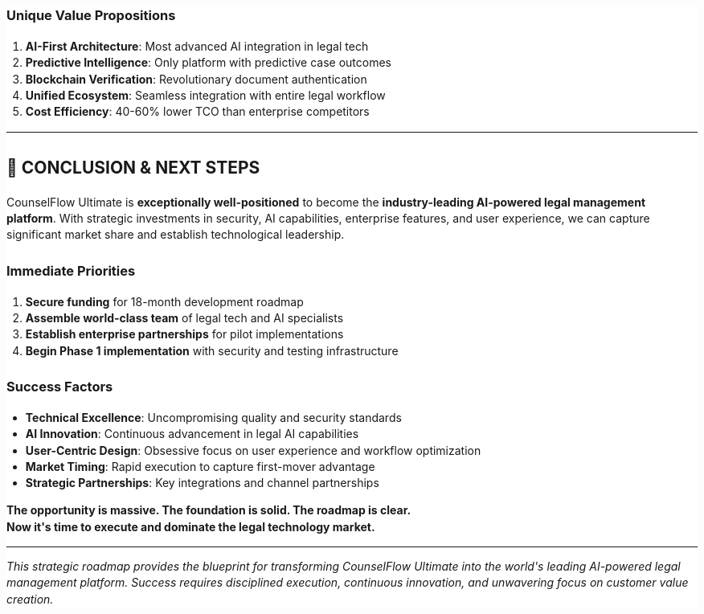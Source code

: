 ### **Unique Value Propositions**
1. **AI-First Architecture**: Most advanced AI integration in legal tech
2. **Predictive Intelligence**: Only platform with predictive case outcomes
3. **Blockchain Verification**: Revolutionary document authentication
4. **Unified Ecosystem**: Seamless integration with entire legal workflow
5. **Cost Efficiency**: 40-60% lower TCO than enterprise competitors

---

## 🎯 **CONCLUSION & NEXT STEPS**

CounselFlow Ultimate is **exceptionally well-positioned** to become the **industry-leading AI-powered legal management platform**. With strategic investments in security, AI capabilities, enterprise features, and user experience, we can capture significant market share and establish technological leadership.

### **Immediate Priorities**
1. **Secure funding** for 18-month development roadmap
2. **Assemble world-class team** of legal tech and AI specialists  
3. **Establish enterprise partnerships** for pilot implementations
4. **Begin Phase 1 implementation** with security and testing infrastructure

### **Success Factors**
- **Technical Excellence**: Uncompromising quality and security standards
- **AI Innovation**: Continuous advancement in legal AI capabilities
- **User-Centric Design**: Obsessive focus on user experience and workflow optimization
- **Market Timing**: Rapid execution to capture first-mover advantage
- **Strategic Partnerships**: Key integrations and channel partnerships

**The opportunity is massive. The foundation is solid. The roadmap is clear.**  
**Now it's time to execute and dominate the legal technology market.**

---

*This strategic roadmap provides the blueprint for transforming CounselFlow Ultimate into the world's leading AI-powered legal management platform. Success requires disciplined execution, continuous innovation, and unwavering focus on customer value creation.*